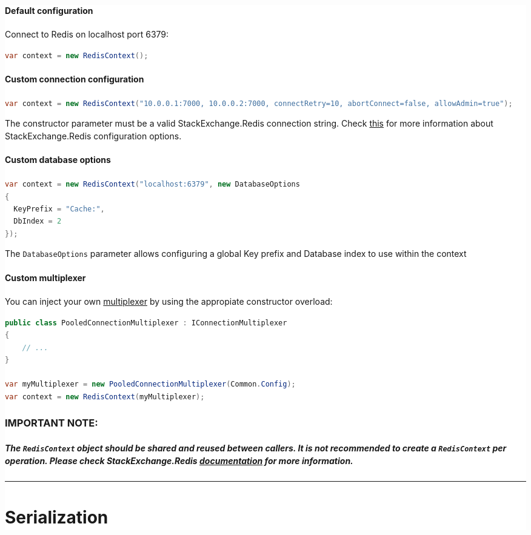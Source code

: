 #### Default configuration
Connect to Redis on localhost port 6379:
```c#
var context = new RedisContext();
```
#### Custom connection configuration
```c#
var context = new RedisContext("10.0.0.1:7000, 10.0.0.2:7000, connectRetry=10, abortConnect=false, allowAdmin=true");
```

The constructor parameter must be a valid StackExchange.Redis connection string. Check [this](https://github.com/StackExchange/StackExchange.Redis/blob/master/Docs/Configuration.md) for more information about StackExchange.Redis configuration options.


#### Custom database options
```c#
var context = new RedisContext("localhost:6379", new DatabaseOptions 
{ 
  KeyPrefix = "Cache:", 
  DbIndex = 2 
});
```

The `DatabaseOptions` parameter allows configuring a global Key prefix and Database index to use within the context

#### Custom multiplexer

You can inject your own [multiplexer](https://github.com/StackExchange/StackExchange.Redis/blob/master/StackExchange.Redis/StackExchange/Redis/Interfaces/IConnectionMultiplexer.cs) 
by using the appropiate constructor overload:

```c#
public class PooledConnectionMultiplexer : IConnectionMultiplexer
{
    // ...
}

var myMultiplexer = new PooledConnectionMultiplexer(Common.Config);
var context = new RedisContext(myMultiplexer);
```


### IMPORTANT NOTE:
##### The `RedisContext` object should be shared and reused between callers. It is not recommended to create a `RedisContext` per operation. Please check StackExchange.Redis [documentation](https://stackexchange.github.io/StackExchange.Redis/Basics#basic-usage) for more information. 

--------------

Serialization
=====
